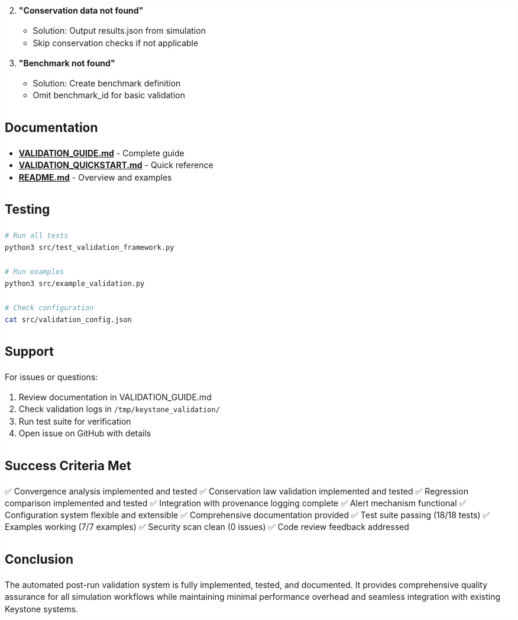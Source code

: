 2. **"Conservation data not found"**
   - Solution: Output results.json from simulation
   - Skip conservation checks if not applicable

3. **"Benchmark not found"**
   - Solution: Create benchmark definition
   - Omit benchmark_id for basic validation

## Documentation

- **[VALIDATION_GUIDE.md](VALIDATION_GUIDE.md)** - Complete guide
- **[VALIDATION_QUICKSTART.md](VALIDATION_QUICKSTART.md)** - Quick reference
- **[README.md](README.md)** - Overview and examples

## Testing

```bash
# Run all tests
python3 src/test_validation_framework.py

# Run examples
python3 src/example_validation.py

# Check configuration
cat src/validation_config.json
```

## Support

For issues or questions:
1. Review documentation in VALIDATION_GUIDE.md
2. Check validation logs in `/tmp/keystone_validation/`
3. Run test suite for verification
4. Open issue on GitHub with details

## Success Criteria Met

✅ Convergence analysis implemented and tested
✅ Conservation law validation implemented and tested
✅ Regression comparison implemented and tested
✅ Integration with provenance logging complete
✅ Alert mechanism functional
✅ Configuration system flexible and extensible
✅ Comprehensive documentation provided
✅ Test suite passing (18/18 tests)
✅ Examples working (7/7 examples)
✅ Security scan clean (0 issues)
✅ Code review feedback addressed

## Conclusion

The automated post-run validation system is fully implemented, tested, and documented. It provides comprehensive quality assurance for all simulation workflows while maintaining minimal performance overhead and seamless integration with existing Keystone systems.
